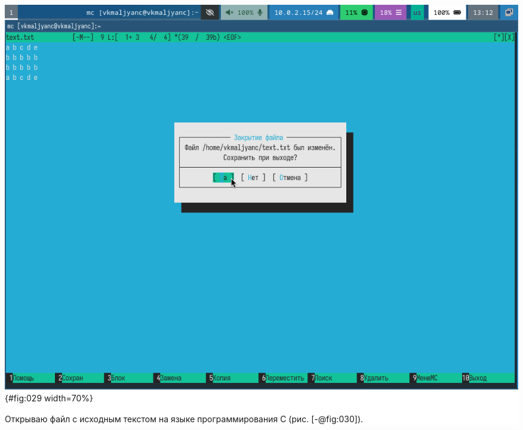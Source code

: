 ![Сохранение и закрытие файла](image/29.png){#fig:029 width=70%}

Открываю файл с исходным текстом на языке программирования C (рис. [-@fig:030]).
